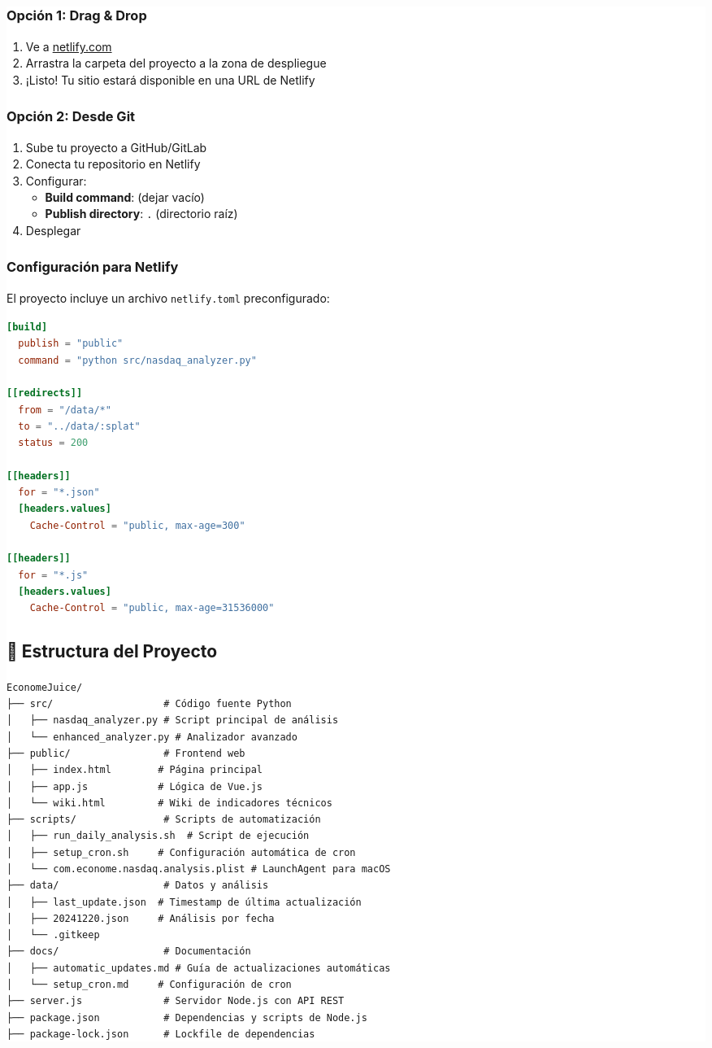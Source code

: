 ### Opción 1: Drag & Drop

1. Ve a [netlify.com](https://netlify.com)
2. Arrastra la carpeta del proyecto a la zona de despliegue
3. ¡Listo! Tu sitio estará disponible en una URL de Netlify

### Opción 2: Desde Git

1. Sube tu proyecto a GitHub/GitLab
2. Conecta tu repositorio en Netlify
3. Configurar:
   - **Build command**: (dejar vacío)
   - **Publish directory**: `.` (directorio raíz)
4. Desplegar

### Configuración para Netlify

El proyecto incluye un archivo `netlify.toml` preconfigurado:

```toml
[build]
  publish = "public"
  command = "python src/nasdaq_analyzer.py"

[[redirects]]
  from = "/data/*"
  to = "../data/:splat"
  status = 200

[[headers]]
  for = "*.json"
  [headers.values]
    Cache-Control = "public, max-age=300"

[[headers]]
  for = "*.js"
  [headers.values]
    Cache-Control = "public, max-age=31536000"
```

## 📁 Estructura del Proyecto

```
EconomeJuice/
├── src/                   # Código fuente Python
│   ├── nasdaq_analyzer.py # Script principal de análisis
│   └── enhanced_analyzer.py # Analizador avanzado
├── public/                # Frontend web
│   ├── index.html        # Página principal
│   ├── app.js            # Lógica de Vue.js
│   └── wiki.html         # Wiki de indicadores técnicos
├── scripts/               # Scripts de automatización
│   ├── run_daily_analysis.sh  # Script de ejecución
│   ├── setup_cron.sh     # Configuración automática de cron
│   └── com.econome.nasdaq.analysis.plist # LaunchAgent para macOS
├── data/                  # Datos y análisis
│   ├── last_update.json  # Timestamp de última actualización
│   ├── 20241220.json     # Análisis por fecha
│   └── .gitkeep
├── docs/                  # Documentación
│   ├── automatic_updates.md # Guía de actualizaciones automáticas
│   └── setup_cron.md     # Configuración de cron
├── server.js              # Servidor Node.js con API REST
├── package.json           # Dependencias y scripts de Node.js
├── package-lock.json      # Lockfile de dependencias
```
